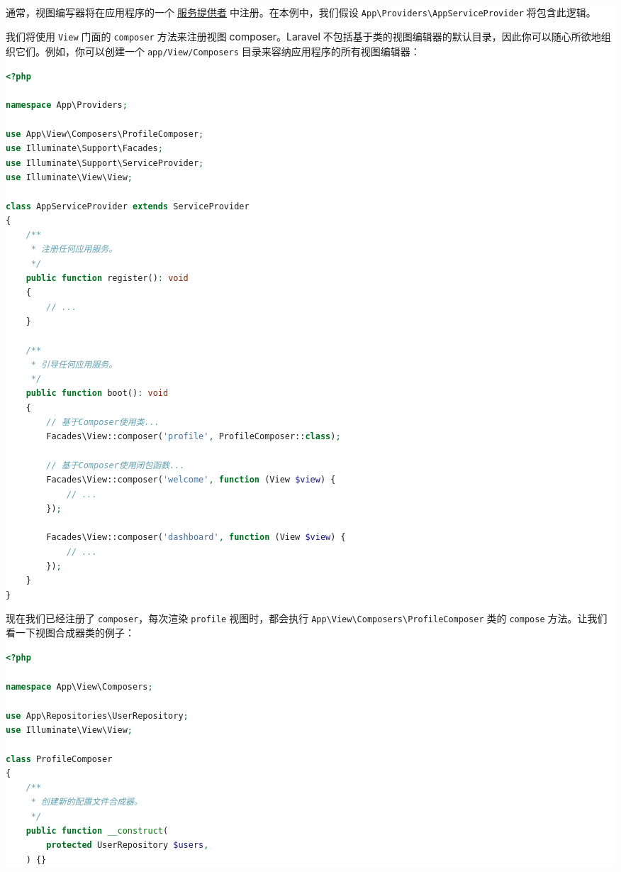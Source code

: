 通常，视图编写器将在应用程序的一个 [服务提供者](https://learnku.com/docs/laravel/11.x/providersmd) 中注册。在本例中，我们假设 `App\Providers\AppServiceProvider` 将包含此逻辑。

我们将使用 `View` 门面的 `composer` 方法来注册视图 composer。Laravel 不包括基于类的视图编辑器的默认目录，因此你可以随心所欲地组织它们。例如，你可以创建一个 `app/View/Composers` 目录来容纳应用程序的所有视图编辑器：

```php
<?php

namespace App\Providers;

use App\View\Composers\ProfileComposer;
use Illuminate\Support\Facades;
use Illuminate\Support\ServiceProvider;
use Illuminate\View\View;

class AppServiceProvider extends ServiceProvider
{
    /**
     * 注册任何应用服务。
     */
    public function register(): void
    {
        // ...
    }

    /**
     * 引导任何应用服务。
     */
    public function boot(): void
    {
        // 基于Composer使用类...
        Facades\View::composer('profile', ProfileComposer::class);

        // 基于Composer使用闭包函数...
        Facades\View::composer('welcome', function (View $view) {
            // ...
        });

        Facades\View::composer('dashboard', function (View $view) {
            // ...
        });
    }
}
```

现在我们已经注册了 `composer`，每次渲染 `profile` 视图时，都会执行 `App\View\Composers\ProfileComposer` 类的 `compose` 方法。让我们看一下视图合成器类的例子：

```php
<?php

namespace App\View\Composers;

use App\Repositories\UserRepository;
use Illuminate\View\View;

class ProfileComposer
{
    /**
     * 创建新的配置文件合成器。
     */
    public function __construct(
        protected UserRepository $users,
    ) {}

```